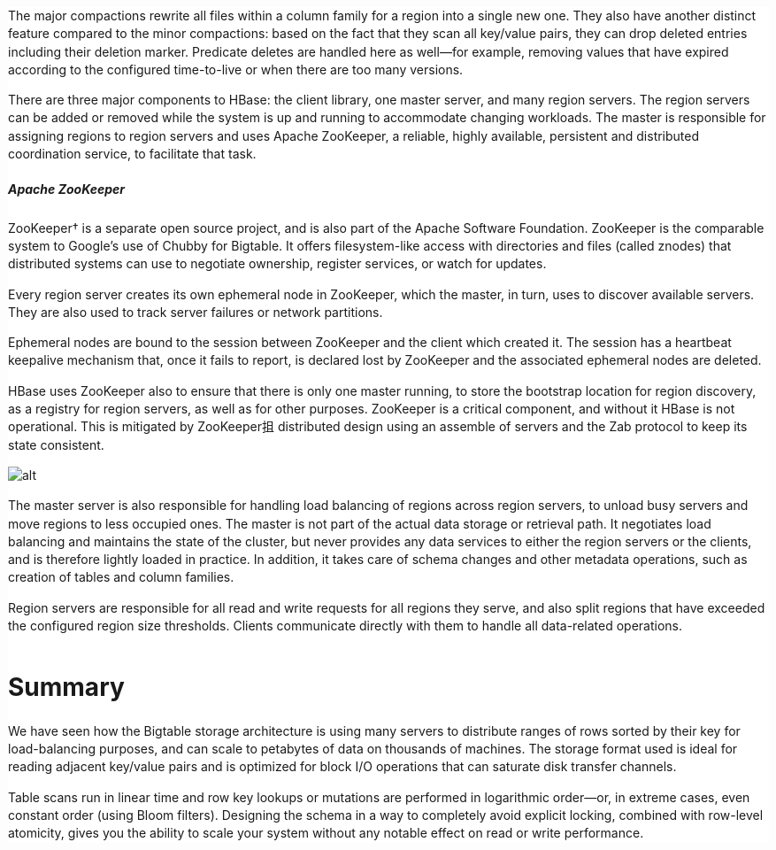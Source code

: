 The major compactions rewrite all files within a column family for a region into a single new one. They also have another distinct feature compared to the minor compactions: based on the fact that they scan all key/value pairs, they can drop deleted entries including their deletion marker. Predicate deletes are handled here as well—for example, removing values that have expired according to the configured time-to-live or when there are too many versions.

There are three major components to HBase: the client library, one master server, and many region servers. The region servers can be added or removed while the system is up and running to accommodate changing workloads. The master is responsible for assigning regions to region servers and uses Apache ZooKeeper, a reliable, highly available, persistent and distributed coordination service, to facilitate that task.


##### Apache ZooKeeper

ZooKeeper† is a separate open source project, and is also part of the Apache Software Foundation. ZooKeeper is the comparable system to Google’s use of Chubby for Bigtable. It offers filesystem-like access with directories and files (called znodes) that distributed systems can use to negotiate ownership, register services, or watch for updates.

Every region server creates its own ephemeral node in ZooKeeper, which the master, in turn, uses to discover available servers. They are also used to track server failures or network partitions.

Ephemeral nodes are bound to the session between ZooKeeper and the client which created it. The session has a heartbeat keepalive mechanism that, once it fails to report, is declared lost by ZooKeeper and the associated ephemeral nodes are deleted.

HBase uses ZooKeeper also to ensure that there is only one master running, to store the bootstrap location for region discovery, as a registry for region servers, as well as for other purposes. ZooKeeper is a critical component, and without it HBase is not operational. This is mitigated by ZooKeeper抯 distributed design using an assemble of servers and the Zab protocol to keep its state consistent.

![alt](https://cdn.intellipaat.com/wp-content/uploads/2015/08/using-its-own-components-while-leveraging-existing-systems.png)

The master server is also responsible for handling load balancing of regions across region servers, to unload busy servers and move regions to less occupied ones. The master is not part of the actual data storage or retrieval path. It negotiates load balancing and maintains the state of the cluster, but never provides any data services to either the region servers or the clients, and is therefore lightly loaded in practice. In addition, it takes care of schema changes and other metadata operations, such as creation of tables and column families.

Region servers are responsible for all read and write requests for all regions they serve, and also split regions that have exceeded the configured region size thresholds. Clients communicate directly with them to handle all data-related operations.

# Summary

We have seen how the Bigtable storage architecture is using many servers to distribute ranges of rows sorted by their key for load-balancing purposes, and can scale to petabytes of data on thousands of machines. The storage format used is ideal for reading adjacent key/value pairs and is optimized for block I/O operations that can saturate disk transfer channels.

Table scans run in linear time and row key lookups or mutations are performed in logarithmic order—or, in extreme cases, even constant order (using Bloom filters). Designing the schema in a way to completely avoid explicit locking, combined with row-level atomicity, gives you the ability to scale your system without any notable effect on read or write performance.
